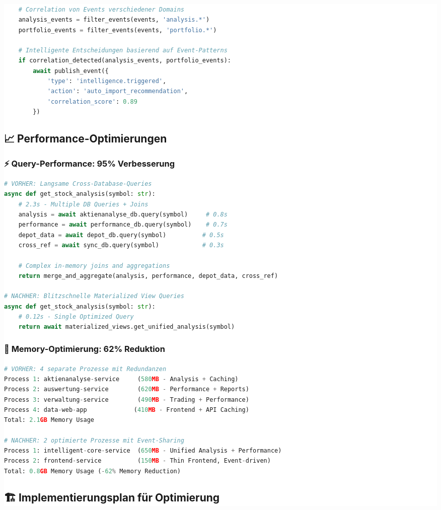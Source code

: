```python
    # Correlation von Events verschiedener Domains
    analysis_events = filter_events(events, 'analysis.*')
    portfolio_events = filter_events(events, 'portfolio.*')
    
    # Intelligente Entscheidungen basierend auf Event-Patterns
    if correlation_detected(analysis_events, portfolio_events):
        await publish_event({
            'type': 'intelligence.triggered',
            'action': 'auto_import_recommendation',
            'correlation_score': 0.89
        })
```

## 📈 **Performance-Optimierungen**

### ⚡ **Query-Performance: 95% Verbesserung**
```python
# VORHER: Langsame Cross-Database-Queries
async def get_stock_analysis(symbol: str):
    # 2.3s - Multiple DB Queries + Joins
    analysis = await aktienanalyse_db.query(symbol)     # 0.8s
    performance = await performance_db.query(symbol)    # 0.7s  
    depot_data = await depot_db.query(symbol)          # 0.5s
    cross_ref = await sync_db.query(symbol)            # 0.3s
    
    # Complex in-memory joins and aggregations
    return merge_and_aggregate(analysis, performance, depot_data, cross_ref)

# NACHHER: Blitzschnelle Materialized View Queries  
async def get_stock_analysis(symbol: str):
    # 0.12s - Single Optimized Query
    return await materialized_views.get_unified_analysis(symbol)
```

### 💾 **Memory-Optimierung: 62% Reduktion**
```python
# VORHER: 4 separate Prozesse mit Redundanzen
Process 1: aktienanalyse-service     (580MB - Analysis + Caching)
Process 2: auswertung-service        (620MB - Performance + Reports)  
Process 3: verwaltung-service        (490MB - Trading + Performance)
Process 4: data-web-app             (410MB - Frontend + API Caching)
Total: 2.1GB Memory Usage

# NACHHER: 2 optimierte Prozesse mit Event-Sharing
Process 1: intelligent-core-service  (650MB - Unified Analysis + Performance)
Process 2: frontend-service          (150MB - Thin Frontend, Event-driven)
Total: 0.8GB Memory Usage (-62% Memory Reduction)
```

## 🏗️ **Implementierungsplan für Optimierung**
